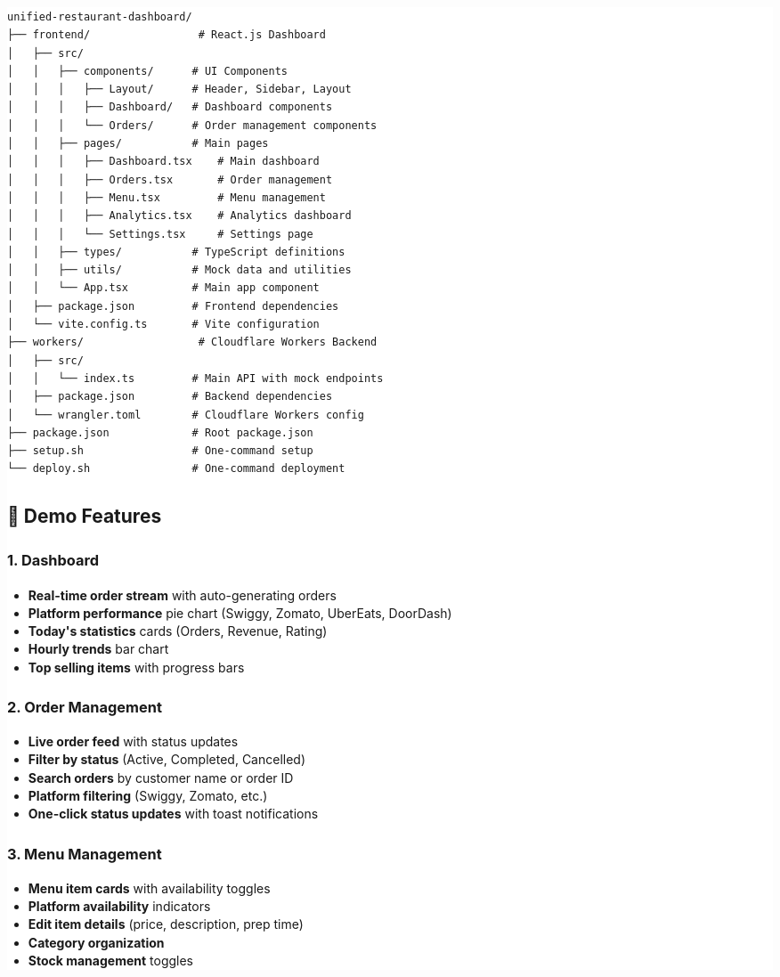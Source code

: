 ```
unified-restaurant-dashboard/
├── frontend/                 # React.js Dashboard
│   ├── src/
│   │   ├── components/      # UI Components
│   │   │   ├── Layout/      # Header, Sidebar, Layout
│   │   │   ├── Dashboard/   # Dashboard components
│   │   │   └── Orders/      # Order management components
│   │   ├── pages/           # Main pages
│   │   │   ├── Dashboard.tsx    # Main dashboard
│   │   │   ├── Orders.tsx       # Order management
│   │   │   ├── Menu.tsx         # Menu management
│   │   │   ├── Analytics.tsx    # Analytics dashboard
│   │   │   └── Settings.tsx     # Settings page
│   │   ├── types/           # TypeScript definitions
│   │   ├── utils/           # Mock data and utilities
│   │   └── App.tsx          # Main app component
│   ├── package.json         # Frontend dependencies
│   └── vite.config.ts       # Vite configuration
├── workers/                  # Cloudflare Workers Backend
│   ├── src/
│   │   └── index.ts         # Main API with mock endpoints
│   ├── package.json         # Backend dependencies
│   └── wrangler.toml        # Cloudflare Workers config
├── package.json             # Root package.json
├── setup.sh                 # One-command setup
└── deploy.sh                # One-command deployment
```

## 🎯 Demo Features

### 1. Dashboard
- **Real-time order stream** with auto-generating orders
- **Platform performance** pie chart (Swiggy, Zomato, UberEats, DoorDash)
- **Today's statistics** cards (Orders, Revenue, Rating)
- **Hourly trends** bar chart
- **Top selling items** with progress bars

### 2. Order Management
- **Live order feed** with status updates
- **Filter by status** (Active, Completed, Cancelled)
- **Search orders** by customer name or order ID
- **Platform filtering** (Swiggy, Zomato, etc.)
- **One-click status updates** with toast notifications

### 3. Menu Management
- **Menu item cards** with availability toggles
- **Platform availability** indicators
- **Edit item details** (price, description, prep time)
- **Category organization**
- **Stock management** toggles
